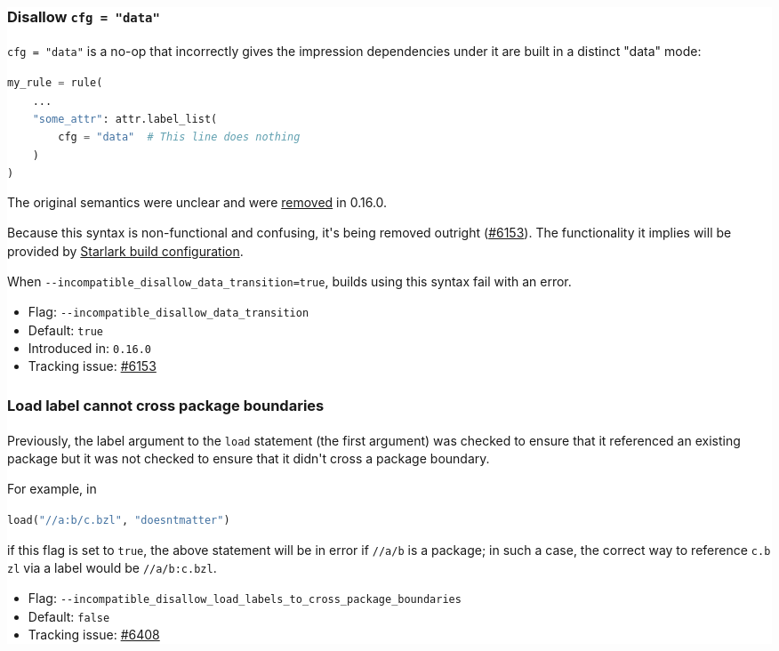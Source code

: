 
### Disallow `cfg = "data"`

`cfg = "data"` is a no-op that incorrectly gives the impression dependencies under
it are built in a distinct "data" mode:

```python
my_rule = rule(
    ...
    "some_attr": attr.label_list(
        cfg = "data"  # This line does nothing
    )
)
```

The original semantics were unclear and were
[removed](https://github.com/bazelbuild/bazel/commit/8820d3ae601f229b72c61d2eb601b0e8e9b0111a#diff-ffd6930edbe7f2529b608c400fd19456)
in 0.16.0.

Because this syntax is non-functional and confusing, it's being removed outright
([#6153](https://github.com/bazelbuild/bazel/issues/6153)). The functionality it
implies will be provided by
[Starlark build configuration](https://github.com/bazelbuild/bazel/issues/5574).

When `--incompatible_disallow_data_transition=true`, builds using this syntax
fail with an error.

*   Flag: `--incompatible_disallow_data_transition`
*   Default: `true`
*   Introduced in: `0.16.0`
*   Tracking issue: [#6153](https://github.com/bazelbuild/bazel/issues/6153)


### Load label cannot cross package boundaries

Previously, the label argument to the `load` statement (the first argument) was
checked to ensure that it referenced an existing package but it was not checked
to ensure that it didn't cross a package boundary.

For example, in

```python
load("//a:b/c.bzl", "doesntmatter")
```

if this flag is set to `true`, the above statement will be in error if `//a/b`
is a package; in such a case, the correct way to reference `c.bzl` via a label
would be `//a/b:c.bzl`.

*   Flag: `--incompatible_disallow_load_labels_to_cross_package_boundaries`
*   Default: `false`
*   Tracking issue: [#6408](https://github.com/bazelbuild/bazel/issues/6408)


